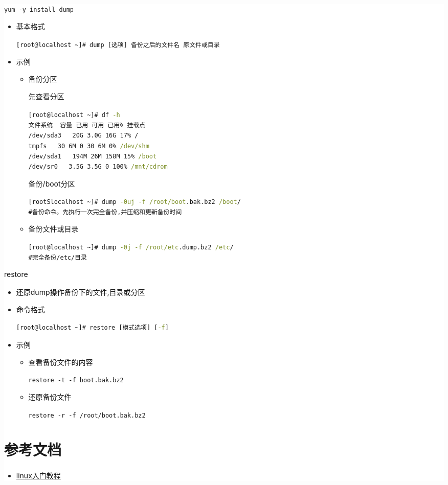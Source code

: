   `yum -y install dump`

- 基本格式

  ```cmd
  [root@localhost ~]# dump [选项] 备份之后的文件名 原文件或目录
  ```

- 示例

  - 备份分区

    先查看分区

    ```cmd
    [root@localhost ~]# df -h
    文件系统  容量 已用 可用 已用% 挂载点
    /dev/sda3   20G 3.0G 16G 17% /
    tmpfs   30 6M 0 30 6M 0% /dev/shm
    /dev/sda1   194M 26M 158M 15% /boot
    /dev/sr0   3.5G 3.5G 0 100% /mnt/cdrom
    ```

    备份/boot分区

    ```cmd
    [rootSlocalhost ~]# dump -0uj -f /root/boot.bak.bz2 /boot/
    #备份命令。先执行一次完全备份,并压缩和更新备份时间
    ```

  - 备份文件或目录

    ```cmd
    [root@localhost ~]# dump -0j -f /root/etc.dump.bz2 /etc/
    #完全备份/etc/目录
    ```

restore

- 还原dump操作备份下的文件,目录或分区

- 命令格式

  ```cmd
  [root@localhost ~]# restore [模式选项] [-f]
  ```

- 示例

  - 查看备份文件的内容

    `restore -t -f boot.bak.bz2`

  - 还原备份文件

    `restore -r -f /root/boot.bak.bz2`

# 参考文档

- [linux入门教程](http://c.biancheng.net/linux_tutorial/)









